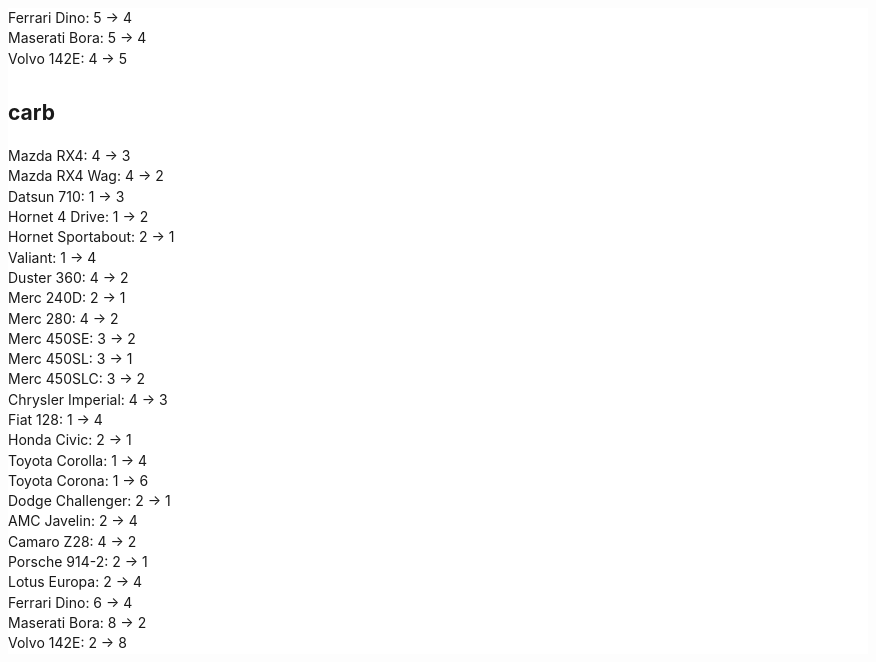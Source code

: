 Ferrari Dino: 5 -> 4  
Maserati Bora: 5 -> 4  
Volvo 142E: 4 -> 5

## carb 

Mazda RX4: 4 -> 3  
Mazda RX4 Wag: 4 -> 2  
Datsun 710: 1 -> 3  
Hornet 4 Drive: 1 -> 2  
Hornet Sportabout: 2 -> 1  
Valiant: 1 -> 4  
Duster 360: 4 -> 2  
Merc 240D: 2 -> 1  
Merc 280: 4 -> 2  
Merc 450SE: 3 -> 2  
Merc 450SL: 3 -> 1  
Merc 450SLC: 3 -> 2  
Chrysler Imperial: 4 -> 3  
Fiat 128: 1 -> 4  
Honda Civic: 2 -> 1  
Toyota Corolla: 1 -> 4  
Toyota Corona: 1 -> 6  
Dodge Challenger: 2 -> 1  
AMC Javelin: 2 -> 4  
Camaro Z28: 4 -> 2  
Porsche 914-2: 2 -> 1  
Lotus Europa: 2 -> 4  
Ferrari Dino: 6 -> 4  
Maserati Bora: 8 -> 2  
Volvo 142E: 2 -> 8

